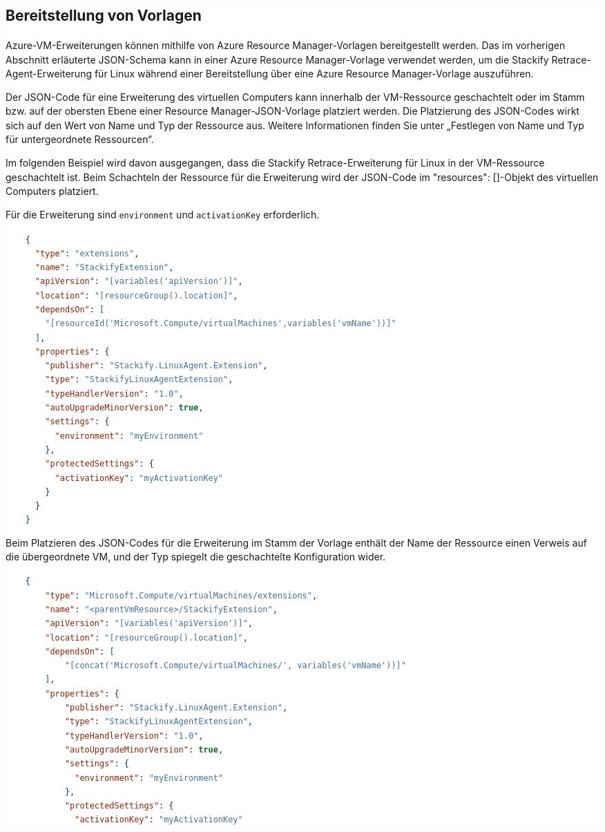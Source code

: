 ## <a name="template-deployment"></a>Bereitstellung von Vorlagen 

Azure-VM-Erweiterungen können mithilfe von Azure Resource Manager-Vorlagen bereitgestellt werden. Das im vorherigen Abschnitt erläuterte JSON-Schema kann in einer Azure Resource Manager-Vorlage verwendet werden, um die Stackify Retrace-Agent-Erweiterung für Linux während einer Bereitstellung über eine Azure Resource Manager-Vorlage auszuführen.  

Der JSON-Code für eine Erweiterung des virtuellen Computers kann innerhalb der VM-Ressource geschachtelt oder im Stamm bzw. auf der obersten Ebene einer Resource Manager-JSON-Vorlage platziert werden. Die Platzierung des JSON-Codes wirkt sich auf den Wert von Name und Typ der Ressource aus. Weitere Informationen finden Sie unter „Festlegen von Name und Typ für untergeordnete Ressourcen“.

Im folgenden Beispiel wird davon ausgegangen, dass die Stackify Retrace-Erweiterung für Linux in der VM-Ressource geschachtelt ist. Beim Schachteln der Ressource für die Erweiterung wird der JSON-Code im "resources": []-Objekt des virtuellen Computers platziert.

Für die Erweiterung sind `environment` und `activationKey` erforderlich.

```json
    {
      "type": "extensions",
      "name": "StackifyExtension",
      "apiVersion": "[variables('apiVersion')]",
      "location": "[resourceGroup().location]",
      "dependsOn": [
        "[resourceId('Microsoft.Compute/virtualMachines',variables('vmName'))]"
      ],
      "properties": {
        "publisher": "Stackify.LinuxAgent.Extension",
        "type": "StackifyLinuxAgentExtension",
        "typeHandlerVersion": "1.0",
        "autoUpgradeMinorVersion": true,
        "settings": {
          "environment": "myEnvironment"
        },
        "protectedSettings": {
          "activationKey": "myActivationKey"
        }
      }
    }      
```

Beim Platzieren des JSON-Codes für die Erweiterung im Stamm der Vorlage enthält der Name der Ressource einen Verweis auf die übergeordnete VM, und der Typ spiegelt die geschachtelte Konfiguration wider.

```json
    {
        "type": "Microsoft.Compute/virtualMachines/extensions",
        "name": "<parentVmResource>/StackifyExtension",
        "apiVersion": "[variables('apiVersion')]",
        "location": "[resourceGroup().location]",
        "dependsOn": [
            "[concat('Microsoft.Compute/virtualMachines/', variables('vmName'))]"
        ],
        "properties": {
            "publisher": "Stackify.LinuxAgent.Extension",
            "type": "StackifyLinuxAgentExtension",
            "typeHandlerVersion": "1.0",
            "autoUpgradeMinorVersion": true,
            "settings": {
              "environment": "myEnvironment"
            },
            "protectedSettings": {
              "activationKey": "myActivationKey"
```